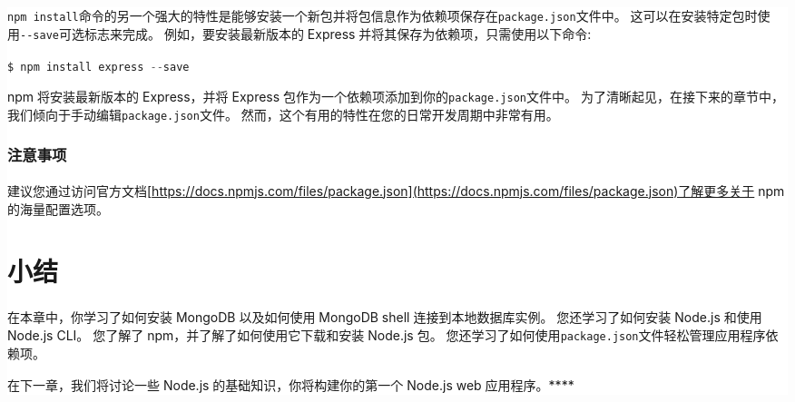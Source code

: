 `npm install`命令的另一个强大的特性是能够安装一个新包并将包信息作为依赖项保存在`package.json`文件中。 这可以在安装特定包时使用`--save`可选标志来完成。 例如，要安装最新版本的 Express 并将其保存为依赖项，只需使用以下命令:

```js
$ npm install express --save

```

npm 将安装最新版本的 Express，并将 Express 包作为一个依赖项添加到你的`package.json`文件中。 为了清晰起见，在接下来的章节中，我们倾向于手动编辑`package.json`文件。 然而，这个有用的特性在您的日常开发周期中非常有用。

### 注意事项

建议您通过访问官方文档[https://docs.npmjs.com/files/package.json](https://docs.npmjs.com/files/package.json)了解更多关于 npm 的海量配置选项。

# 小结

在本章中，你学习了如何安装 MongoDB 以及如何使用 MongoDB shell 连接到本地数据库实例。 您还学习了如何安装 Node.js 和使用 Node.js CLI。 您了解了 npm，并了解了如何使用它下载和安装 Node.js 包。 您还学习了如何使用`package.json`文件轻松管理应用程序依赖项。

在下一章，我们将讨论一些 Node.js 的基础知识，你将构建你的第一个 Node.js web 应用程序。****
